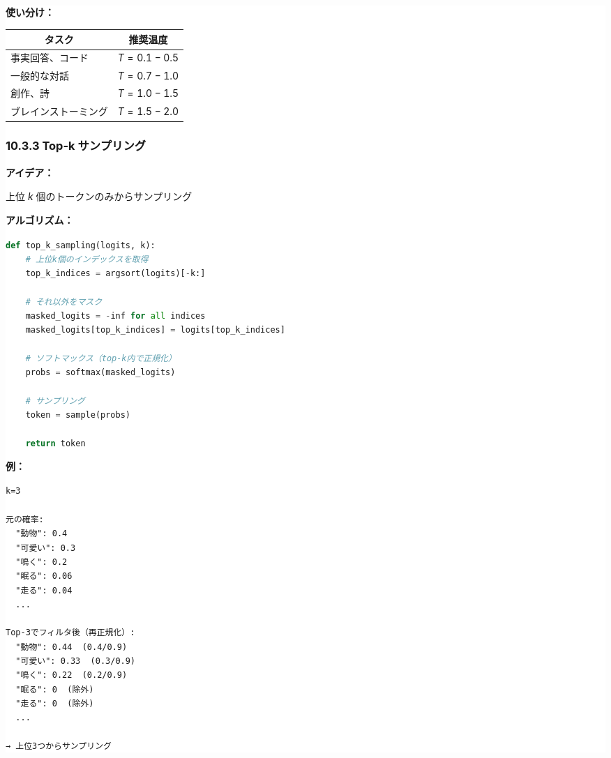 **使い分け：**

| タスク | 推奨温度 |
|--------|---------|
| 事実回答、コード | $T = 0.1 - 0.5$ |
| 一般的な対話 | $T = 0.7 - 1.0$ |
| 創作、詩 | $T = 1.0 - 1.5$ |
| ブレインストーミング | $T = 1.5 - 2.0$ |

### 10.3.3 Top-k サンプリング

**アイデア：**

上位 $k$ 個のトークンのみからサンプリング

**アルゴリズム：**

```python
def top_k_sampling(logits, k):
    # 上位k個のインデックスを取得
    top_k_indices = argsort(logits)[-k:]
    
    # それ以外をマスク
    masked_logits = -inf for all indices
    masked_logits[top_k_indices] = logits[top_k_indices]
    
    # ソフトマックス（top-k内で正規化）
    probs = softmax(masked_logits)
    
    # サンプリング
    token = sample(probs)
    
    return token
```

**例：**

```
k=3

元の確率:
  "動物": 0.4
  "可愛い": 0.3
  "鳴く": 0.2
  "眠る": 0.06
  "走る": 0.04
  ...

Top-3でフィルタ後（再正規化）:
  "動物": 0.44  (0.4/0.9)
  "可愛い": 0.33  (0.3/0.9)
  "鳴く": 0.22  (0.2/0.9)
  "眠る": 0  (除外)
  "走る": 0  (除外)
  ...

→ 上位3つからサンプリング
```
